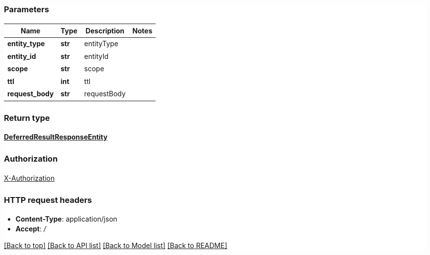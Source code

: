 ### Parameters

Name | Type | Description  | Notes
------------- | ------------- | ------------- | -------------
 **entity_type** | **str**| entityType | 
 **entity_id** | **str**| entityId | 
 **scope** | **str**| scope | 
 **ttl** | **int**| ttl | 
 **request_body** | **str**| requestBody | 

### Return type

[**DeferredResultResponseEntity**](DeferredResultResponseEntity.md)

### Authorization

[X-Authorization](../README.md#X-Authorization)

### HTTP request headers

 - **Content-Type**: application/json
 - **Accept**: */*

[[Back to top]](#) [[Back to API list]](../README.md#documentation-for-api-endpoints) [[Back to Model list]](../README.md#documentation-for-models) [[Back to README]](../README.md)

